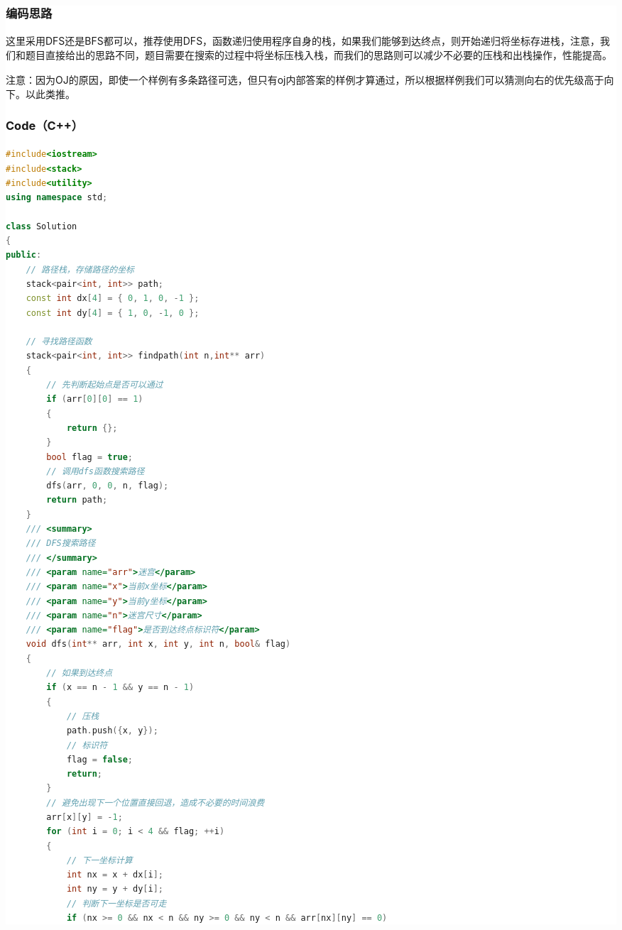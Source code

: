 ### 编码思路

这里采用DFS还是BFS都可以，推荐使用DFS，函数递归使用程序自身的栈，如果我们能够到达终点，则开始递归将坐标存进栈，注意，我们和题目直接给出的思路不同，题目需要在搜索的过程中将坐标压栈入栈，而我们的思路则可以减少不必要的压栈和出栈操作，性能提高。

注意：因为OJ的原因，即使一个样例有多条路径可选，但只有oj内部答案的样例才算通过，所以根据样例我们可以猜测向右的优先级高于向下。以此类推。

### Code（C++）

```cpp
#include<iostream>
#include<stack>
#include<utility>
using namespace std;

class Solution
{
public:
	// 路径栈，存储路径的坐标
	stack<pair<int, int>> path;
	const int dx[4] = { 0, 1, 0, -1 };
	const int dy[4] = { 1, 0, -1, 0 };

	// 寻找路径函数
	stack<pair<int, int>> findpath(int n,int** arr)
	{
		// 先判断起始点是否可以通过
		if (arr[0][0] == 1)
		{
			return {};
		}
		bool flag = true;
		// 调用dfs函数搜索路径
		dfs(arr, 0, 0, n, flag);
		return path;
	}
	/// <summary>
	/// DFS搜索路径
	/// </summary>
	/// <param name="arr">迷宫</param>
	/// <param name="x">当前x坐标</param>
	/// <param name="y">当前y坐标</param>
	/// <param name="n">迷宫尺寸</param>
	/// <param name="flag">是否到达终点标识符</param>
	void dfs(int** arr, int x, int y, int n, bool& flag)
	{
		// 如果到达终点
		if (x == n - 1 && y == n - 1)
		{
			// 压栈
			path.push({x, y});
			// 标识符
			flag = false;
			return;
		}
		// 避免出现下一个位置直接回退，造成不必要的时间浪费
		arr[x][y] = -1;
		for (int i = 0; i < 4 && flag; ++i)
		{
			// 下一坐标计算
			int nx = x + dx[i];
			int ny = y + dy[i];
			// 判断下一坐标是否可走
			if (nx >= 0 && nx < n && ny >= 0 && ny < n && arr[nx][ny] == 0)
```